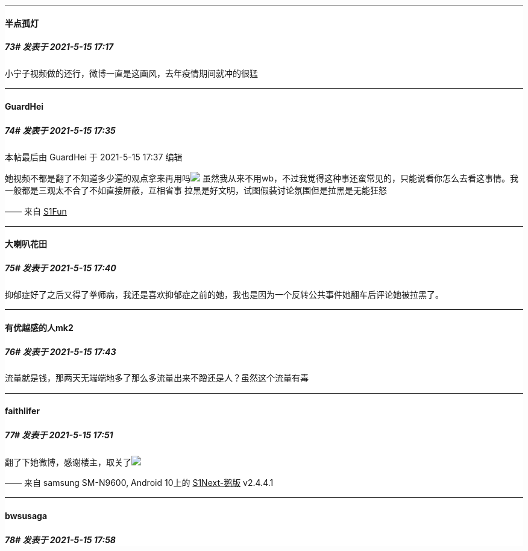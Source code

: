
*****

####  半点孤灯  
##### 73#       发表于 2021-5-15 17:17


小宁子视频做的还行，微博一直是这画风，去年疫情期间就冲的很猛


*****

####  GuardHei  
##### 74#       发表于 2021-5-15 17:35


 本帖最后由 GuardHei 于 2021-5-15 17:37 编辑 

她视频不都是翻了不知道多少遍的观点拿来再用吗<img src="https://static.saraba1st.com/image/smiley/face2017/001.png" referrerpolicy="no-referrer">
虽然我从来不用wb，不过我觉得这种事还蛮常见的，只能说看你怎么去看这事情。我一般都是三观太不合了不如直接屏蔽，互相省事
拉黑是好文明，试图假装讨论氛围但是拉黑是无能狂怒

—— 来自 [S1Fun](https://s1fun.koalcat.com)


*****

####  大喇叭花田  
##### 75#       发表于 2021-5-15 17:40


抑郁症好了之后又得了拳师病，我还是喜欢抑郁症之前的她，我也是因为一个反转公共事件她翻车后评论她被拉黑了。


*****

####  有优越感的人mk2  
##### 76#       发表于 2021-5-15 17:43


流量就是钱，那两天无端端地多了那么多流量出来不蹭还是人？虽然这个流量有毒


*****

####  faithlifer  
##### 77#       发表于 2021-5-15 17:51


翻了下她微博，感谢楼主，取关了<img src="https://static.saraba1st.com/image/smiley/face2017/034.png" referrerpolicy="no-referrer">

—— 来自 samsung SM-N9600, Android 10上的 [S1Next-鹅版](https://github.com/ykrank/S1-Next/releases) v2.4.4.1


*****

####  bwsusaga  
##### 78#       发表于 2021-5-15 17:58
